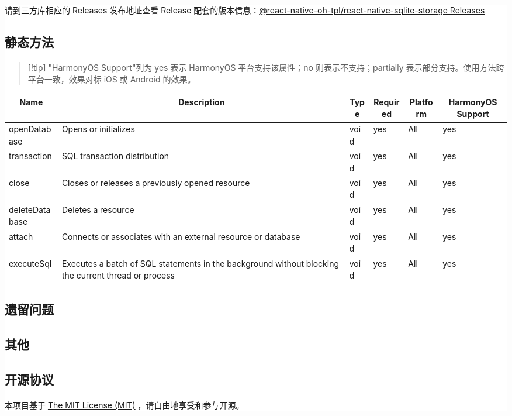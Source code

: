 请到三方库相应的 Releases 发布地址查看 Release 配套的版本信息：[@react-native-oh-tpl/react-native-sqlite-storage Releases](https://github.com/react-native-oh-library/react-native-sqlite-storage/releases)

## 静态方法

> [!tip] "HarmonyOS Support"列为 yes 表示 HarmonyOS 平台支持该属性；no 则表示不支持；partially 表示部分支持。使用方法跨平台一致，效果对标 iOS 或 Android 的效果。

| Name | Description | Type | Required | Platform | HarmonyOS Support  |
| ---- | ----------- | ---- | -------- | -------- | ------------------ |
| openDatabase  | Opens or initializes        | void  | yes |All     |  yes |
| transaction  | SQL transaction distribution        | void  | yes |All     |  yes |
| close  |Closes or releases a previously opened resource      | void  |  yes |All     |  yes |
| deleteDatabase  |Deletes a resource       |void   |  yes | All   |  yes |
| attach  | Connects or associates with an external resource or database  |  void  |  yes | All   |  yes|
| executeSql  |Executes a batch of SQL statements in the background without blocking the current thread or process | void   |  yes |All     |  yes |

## 遗留问题

## 其他

## 开源协议

本项目基于 [The MIT License (MIT)](https://github.com/andpor/react-native-sqlite-storage/blob/master/LICENSE) ，请自由地享受和参与开源。
